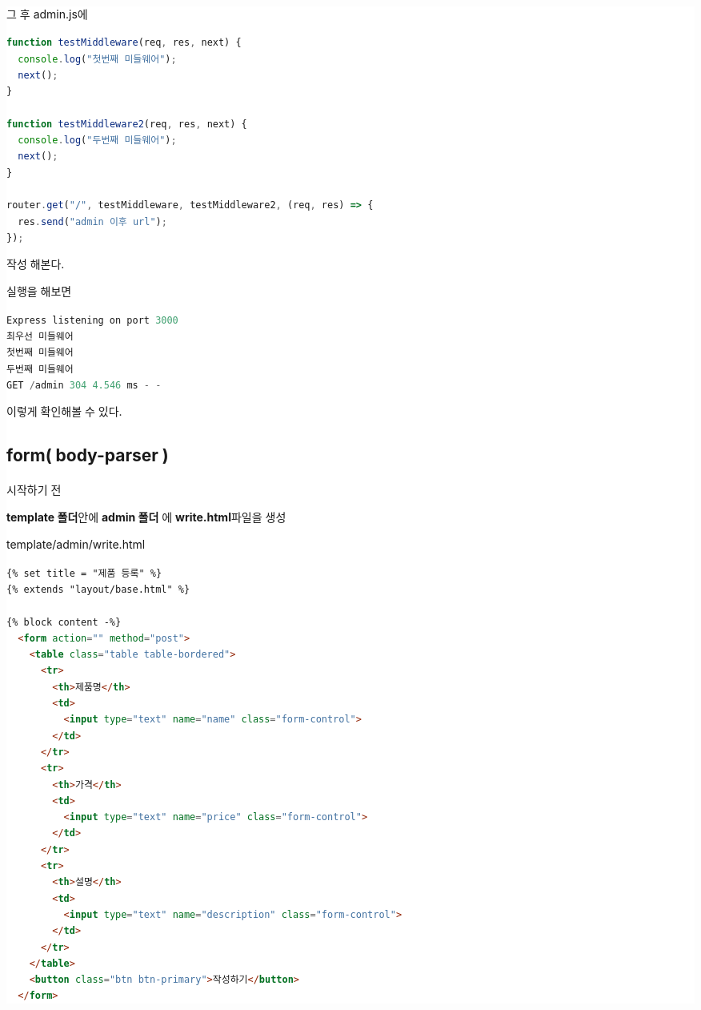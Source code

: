 그 후 admin.js에 

```jsx
function testMiddleware(req, res, next) {
  console.log("첫번째 미들웨어");
  next();
}

function testMiddleware2(req, res, next) {
  console.log("두번째 미들웨어");
  next();
}

router.get("/", testMiddleware, testMiddleware2, (req, res) => {
  res.send("admin 이후 url");
});
```

작성 해본다.

실행을 해보면 

```jsx
Express listening on port 3000
최우선 미들웨어
첫번째 미들웨어
두번째 미들웨어
GET /admin 304 4.546 ms - -
```

이렇게 확인해볼 수 있다.

## form( body-parser )

시작하기 전 

**template 폴더**안에 **admin 폴더** 에 **write.html**파일을 생성

template/admin/write.html

```html
{% set title = "제품 등록" %}
{% extends "layout/base.html" %}

{% block content -%}
  <form action="" method="post">
    <table class="table table-bordered">
      <tr>
        <th>제품명</th>
        <td>
          <input type="text" name="name" class="form-control">
        </td>
      </tr>
      <tr>
        <th>가격</th>
        <td>
          <input type="text" name="price" class="form-control">
        </td>
      </tr>
      <tr>
        <th>설명</th>
        <td>
          <input type="text" name="description" class="form-control">
        </td>
      </tr>
    </table>
    <button class="btn btn-primary">작성하기</button>  
  </form>
```